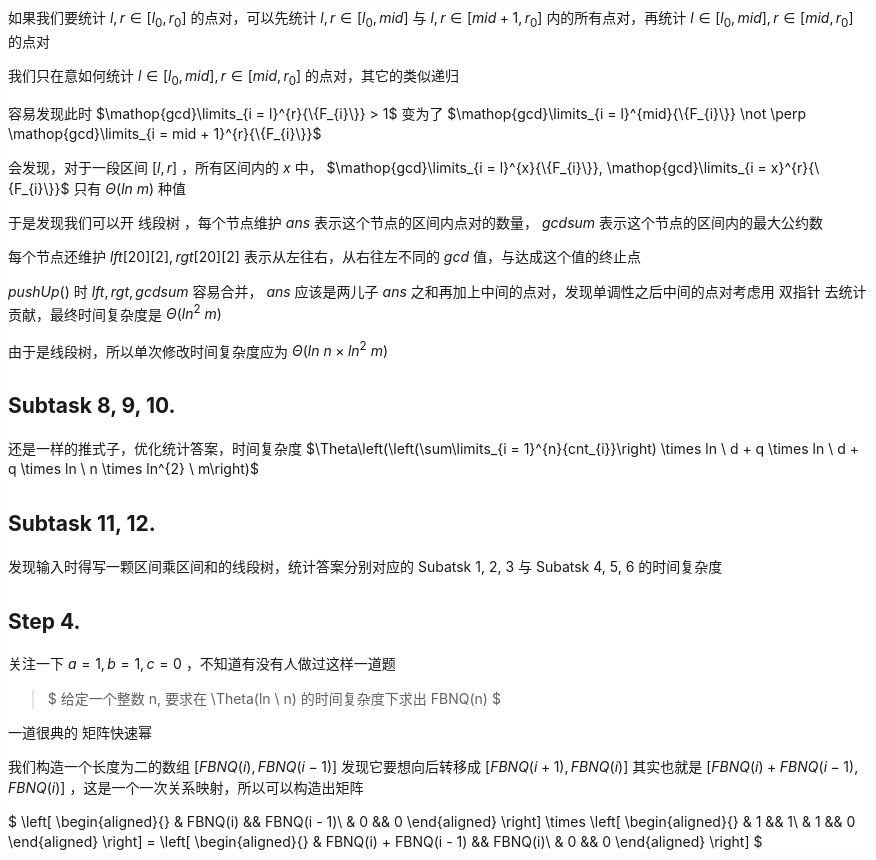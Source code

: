 如果我们要统计 $l, r \in [l_{0}, r_{0}]$ 的点对，可以先统计 $l, r \in [l_{0}, mid]$ 与 $l, r \in [mid + 1, r_{0}]$ 内的所有点对，再统计 $l \in [l_{0}, mid], r \in [mid, r_{0}]$ 的点对

我们只在意如何统计 $l \in [l_{0}, mid], r \in [mid, r_{0}]$ 的点对，其它的类似递归

容易发现此时 $\mathop{gcd}\limits_{i = l}^{r}{\{F_{i}\}} > 1$ 变为了 $\mathop{gcd}\limits_{i = l}^{mid}{\{F_{i}\}} \not \perp \mathop{gcd}\limits_{i = mid + 1}^{r}{\{F_{i}\}}$

会发现，对于一段区间 $[l, r]$ ，所有区间内的 $x$ 中， $\mathop{gcd}\limits_{i = l}^{x}{\{F_{i}\}}, \mathop{gcd}\limits_{i = x}^{r}{\{F_{i}\}}$ 只有 $\Theta(ln \  m)$ 种值

于是发现我们可以开 $\text{线段树}$ ，每个节点维护 $ans$ 表示这个节点的区间内点对的数量， $gcdsum$ 表示这个节点的区间内的最大公约数

每个节点还维护 $lft[20][2], rgt[20][2]$ 表示从左往右，从右往左不同的 $gcd$ 值，与达成这个值的终止点

$pushUp()$ 时 $lft, rgt, gcdsum$ 容易合并， $ans$ 应该是两儿子 $ans$ 之和再加上中间的点对，发现单调性之后中间的点对考虑用 $\text{双指针}$ 去统计贡献，最终时间复杂度是 $\Theta(ln^{2} \  m)$

由于是线段树，所以单次修改时间复杂度应为 $\Theta(ln \  n \times ln^{2} \  m)$

## Subtask 8, 9, 10.

还是一样的推式子，优化统计答案，时间复杂度 $\Theta\left(\left(\sum\limits_{i = 1}^{n}{cnt_{i}}\right) \times ln \  d + q \times ln \  d + q \times ln \  n \times ln^{2} \  m\right)$

## Subtask 11, 12.

发现输入时得写一颗区间乘区间和的线段树，统计答案分别对应的 $\text{Subatsk 1, 2, 3}$ 与 $\text{Subatsk 4, 5, 6}$ 的时间复杂度

## Step 4.

关注一下 $a = 1, b = 1, c = 0$ ，不知道有没有人做过这样一道题

> $
给定一个整数 n, 要求在 \Theta(ln \  n) 的时间复杂度下求出 FBNQ(n)
$

一道很典的 $\text{矩阵快速幂}$ 

我们构造一个长度为二的数组 $[FBNQ(i), FBNQ(i - 1)]$ 发现它要想向后转移成 $[FBNQ(i + 1), FBNQ(i)]$ 其实也就是 $[FBNQ(i) + FBNQ(i - 1), FBNQ(i)]$ ，这是一个一次关系映射，所以可以构造出矩阵

$
\left[
\begin{aligned}{}
& FBNQ(i) && FBNQ(i - 1)\\
& 0 && 0
\end{aligned}
\right] \times
\left[
\begin{aligned}{}
& 1 && 1\\
& 1 && 0
\end{aligned}
\right] = 
\left[
\begin{aligned}{}
& FBNQ(i) + FBNQ(i - 1) && FBNQ(i)\\
& 0 && 0
\end{aligned}
\right]
$
